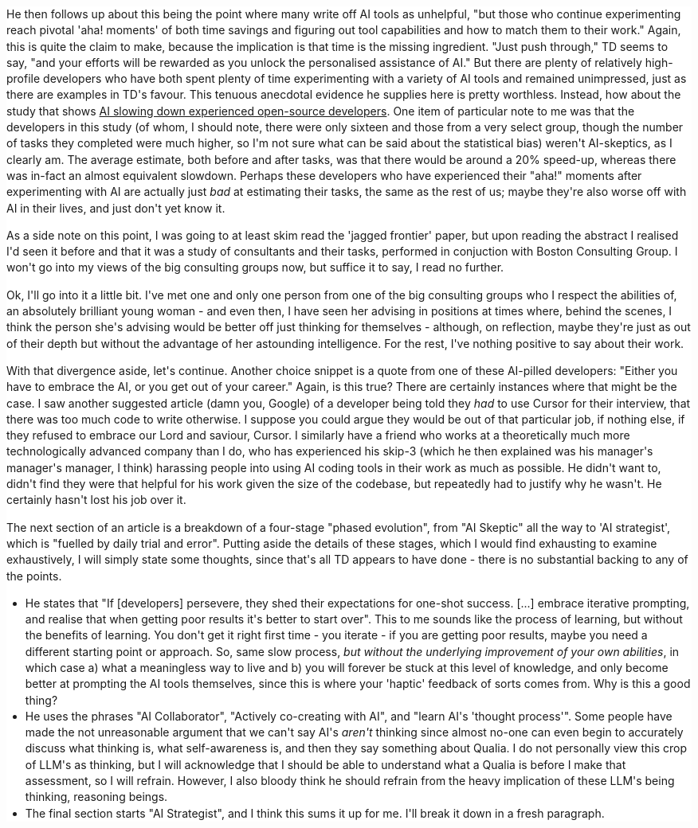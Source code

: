 He then follows up about this being the point where many write off AI tools as unhelpful, "but those who continue experimenting reach pivotal 'aha! moments' of both time savings and figuring out tool capabilities and how to match them to their work." Again, this is quite the claim to make, because the implication is that time is the missing ingredient. "Just push through," TD seems to say, "and your efforts will be rewarded as you unlock the personalised assistance of AI." But there are plenty of relatively high-profile developers who have both spent plenty of time experimenting with a variety of AI tools and remained unimpressed, just as there are examples in TD's favour. This tenuous anecdotal evidence he supplies here is pretty worthless. Instead, how about the study that shows [AI slowing down experienced open-source developers](https://metr.org/blog/2025-07-10-early-2025-ai-experienced-os-dev-study/). One item of particular note to me was that the developers in this study (of whom, I should note, there were only sixteen and those from a very select group, though the number of tasks they completed were much higher, so I'm not sure what can be said about the statistical bias) weren't AI-skeptics, as I clearly am. The average estimate, both before and after tasks, was that there would be around a 20% speed-up, whereas there was in-fact an almost equivalent slowdown. Perhaps these developers who have experienced their "aha!" moments after experimenting with AI are actually just *bad* at estimating their tasks, the same as the rest of us; maybe they're also worse off with AI in their lives, and just don't yet know it.  

As a side note on this point, I was going to at least skim read the 'jagged frontier' paper, but upon reading the abstract I realised I'd seen it before and that it was a study of consultants and their tasks, performed in conjuction with Boston Consulting Group. I won't go into my views of the big consulting groups now, but suffice it to say, I read no further.  

Ok, I'll go into it a little bit. I've met one and only one person from one of the big consulting groups who I respect the abilities of, an absolutely brilliant young woman - and even then, I have seen her advising in positions at times where, behind the scenes, I think the person she's advising would be better off just thinking for themselves - although, on reflection, maybe they're just as out of their depth but without the advantage of her astounding intelligence. For the rest, I've nothing positive to say about their work.  

With that divergence aside, let's continue. Another choice snippet is a quote from one of these AI-pilled developers: "Either you have to embrace the AI, or you get out of your career." Again, is this true? There are certainly instances where that might be the case. I saw another suggested article (damn you, Google) of a developer being told they *had* to use Cursor for their interview, that there was too much code to write otherwise. I suppose you could argue they would be out of that particular job, if nothing else, if they refused to embrace our Lord and saviour, Cursor. I similarly have a friend who works at a theoretically much more technologically advanced company than I do, who has experienced his skip-3 (which he then explained was his manager's manager's manager, I think) harassing people into using AI coding tools in their work as much as possible. He didn't want to, didn't find they were that helpful for his work given the size of the codebase, but repeatedly had to justify why he wasn't. He certainly hasn't lost his job over it.  

The next section of an article is a breakdown of a four-stage "phased evolution", from "AI Skeptic" all the way to 'AI strategist', which is "fuelled by daily trial and error". Putting aside the details of these stages, which I would find exhausting to examine exhaustively, I will simply state some thoughts, since that's all TD appears to have done - there is no substantial backing to any of the points.  
- He states that "If [developers] persevere, they shed their expectations for one-shot success. [...] embrace iterative prompting, and realise that when getting poor results it's better to start over". This to me sounds like the process of learning, but without the benefits of learning. You don't get it right first time - you iterate - if you are getting poor results, maybe you need a different starting point or approach. So, same slow process, *but without the underlying improvement of your own abilities*, in which case a) what a meaningless way to live and b) you will forever be stuck at this level of knowledge, and only become better at prompting the AI tools themselves, since this is where your 'haptic' feedback of sorts comes from. Why is this a good thing?  
- He uses the phrases "AI Collaborator", "Actively co-creating with AI", and "learn AI's 'thought process'". Some people have made the not unreasonable argument that we can't say AI's *aren't* thinking since almost no-one can even begin to accurately discuss what thinking is, what self-awareness is, and then they say something about Qualia. I do not personally view this crop of LLM's as thinking, but I will acknowledge that I should be able to understand what a Qualia is before I make that assessment, so I will refrain. However, I also bloody think he should refrain from the heavy implication of these LLM's being thinking, reasoning beings.  
- The final section starts "AI Strategist", and I think this sums it up for me. I'll break it down in a fresh paragraph.  
